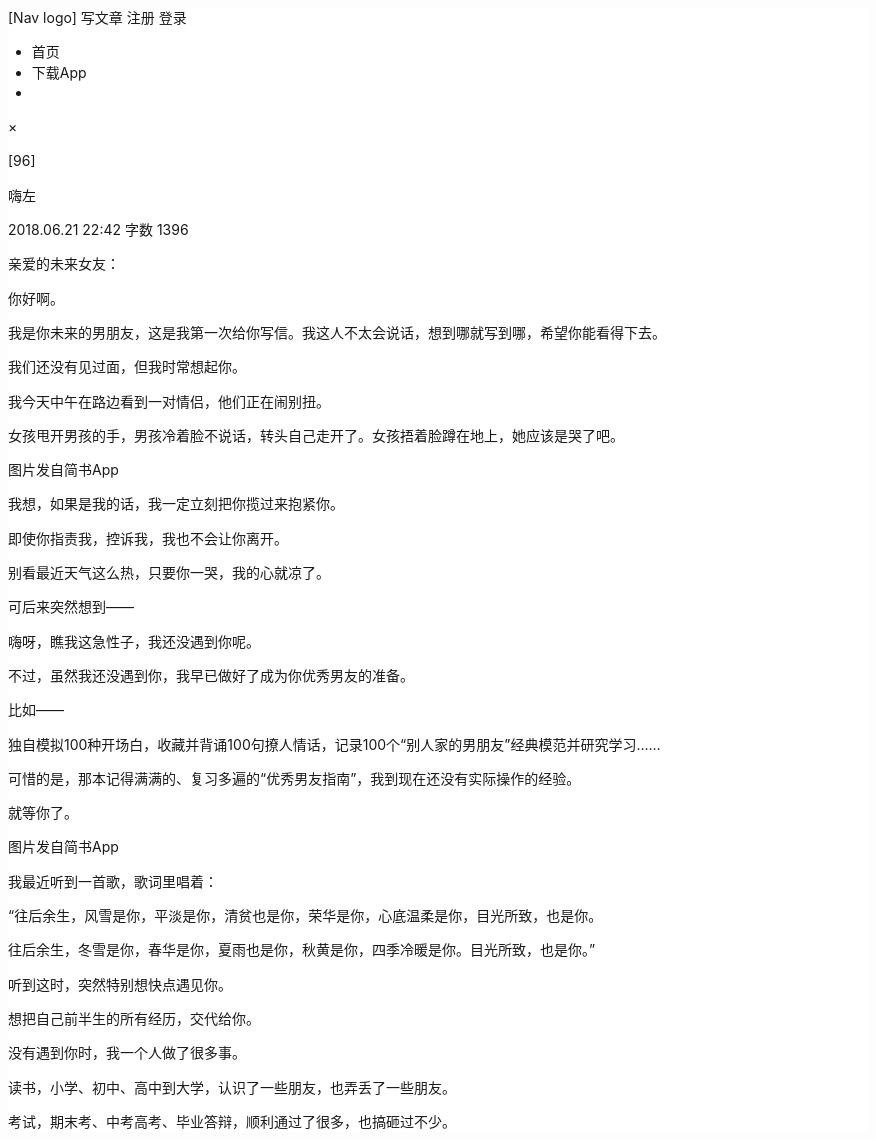 [Nav logo] 写文章 注册 登录

-   首页
-   下载App
-   

×

[96]

嗨左

2018.06.21 22:42 字数 1396

亲爱的未来女友：

你好啊。

我是你未来的男朋友，这是我第一次给你写信。我这人不太会说话，想到哪就写到哪，希望你能看得下去。

我们还没有见过面，但我时常想起你。

我今天中午在路边看到一对情侣，他们正在闹别扭。

女孩甩开男孩的手，男孩冷着脸不说话，转头自己走开了。女孩捂着脸蹲在地上，她应该是哭了吧。

图片发自简书App

我想，如果是我的话，我一定立刻把你揽过来抱紧你。

即使你指责我，控诉我，我也不会让你离开。

别看最近天气这么热，只要你一哭，我的心就凉了。

可后来突然想到——

嗨呀，瞧我这急性子，我还没遇到你呢。

不过，虽然我还没遇到你，我早已做好了成为你优秀男友的准备。

比如——

独自模拟100种开场白，收藏并背诵100句撩人情话，记录100个“别人家的男朋友”经典模范并研究学习……

可惜的是，那本记得满满的、复习多遍的“优秀男友指南”，我到现在还没有实际操作的经验。

就等你了。

图片发自简书App

我最近听到一首歌，歌词里唱着：

“往后余生，风雪是你，平淡是你，清贫也是你，荣华是你，心底温柔是你，目光所致，也是你。

往后余生，冬雪是你，春华是你，夏雨也是你，秋黄是你，四季冷暖是你。目光所致，也是你。”

听到这时，突然特别想快点遇见你。

想把自己前半生的所有经历，交代给你。

没有遇到你时，我一个人做了很多事。

读书，小学、初中、高中到大学，认识了一些朋友，也弄丢了一些朋友。

考试，期末考、中考高考、毕业答辩，顺利通过了很多，也搞砸过不少。
